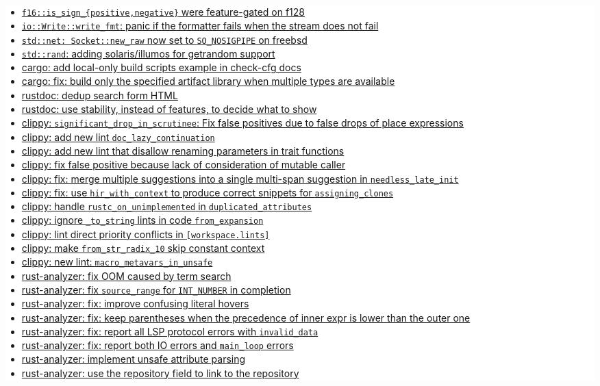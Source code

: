 * [`f16::is_sign_{positive,negative}` were feature-gated on f128](https://github.com/rust-lang/rust/pull/124828)
* [`io::Write::write_fmt`: panic if the formatter fails when the stream does not fail](https://github.com/rust-lang/rust/pull/125012)
* [`std::net: Socket::new_raw` now set to `SO_NOSIGPIPE` on freebsd](https://github.com/rust-lang/rust/pull/124470)
* [`std::rand`: adding solaris/illumos for getrandom support](https://github.com/rust-lang/rust/pull/124766)
* [cargo: add local-only build scripts example in check-cfg docs](https://github.com/rust-lang/cargo/pull/13884)
* [cargo: fix: build only the specified artifact library when multiple types are available](https://github.com/rust-lang/cargo/pull/13842)
* [rustdoc: dedup search form HTML](https://github.com/rust-lang/rust/pull/124738)
* [rustdoc: use stability, instead of features, to decide what to show](https://github.com/rust-lang/rust/pull/124864)
* [clippy: `significant_drop_in_scrutinee`: Fix false positives due to false drops of place expressions](https://github.com/rust-lang/rust-clippy/pull/12764)
* [clippy: add new lint `doc_lazy_continuation`](https://github.com/rust-lang/rust-clippy/pull/12770)
* [clippy: add new lint that disallow renaming parameters in trait functions](https://github.com/rust-lang/rust-clippy/pull/11540)
* [clippy: fix false positive because lack of consideration of mutable caller](https://github.com/rust-lang/rust-clippy/pull/12650)
* [clippy: fix: merge multiple suggestions into a single multi-span suggestion in `needless_late_init`](https://github.com/rust-lang/rust-clippy/pull/12777)
* [clippy: fix: use `hir_with_context` to produce correct snippets for `assigning_clones`](https://github.com/rust-lang/rust-clippy/pull/12783)
* [clippy: handle `rustc_on_unimplemented` in `duplicated_attributes`](https://github.com/rust-lang/rust-clippy/pull/12620)
* [clippy: ignore `_to_string` lints in code `from_expansion`](https://github.com/rust-lang/rust-clippy/pull/12780)
* [clippy: lint direct priority conflicts in `[workspace.lints]`](https://github.com/rust-lang/rust-clippy/pull/12730)
* [clippy: make `from_str_radix_10` skip constant context](https://github.com/rust-lang/rust-clippy/pull/12787)
* [clippy: new lint: `macro_metavars_in_unsafe`](https://github.com/rust-lang/rust-clippy/pull/12107)
* [rust-analyzer: fix OOM caused by term search](https://github.com/rust-lang/rust-analyzer/pull/17203)
* [rust-analyzer: fix `source_range` for `INT_NUMBER` in completion](https://github.com/rust-lang/rust-analyzer/pull/17192)
* [rust-analyzer: fix: improve confusing literal hovers](https://github.com/rust-lang/rust-analyzer/pull/17220)
* [rust-analyzer: fix: keep parentheses when the precedence of inner expr is lower than the outer one](https://github.com/rust-lang/rust-analyzer/pull/17187)
* [rust-analyzer: fix: report all LSP protocol errors with `invalid_data`](https://github.com/rust-lang/rust-analyzer/pull/17207)
* [rust-analyzer: fix: report both IO errors and `main_loop` errors](https://github.com/rust-lang/rust-analyzer/pull/17208)
* [rust-analyzer: implement unsafe attribute parsing](https://github.com/rust-lang/rust-analyzer/pull/17195)
* [rust-analyzer: use the repository field to link to the repository](https://github.com/rust-lang/rust-analyzer/pull/17188)


[submit_crate]: https://users.rust-lang.org/t/crate-of-the-week/2704
[guidelines]: https://users.rust-lang.org/t/twir-call-for-participation/4821
[merged]: https://github.com/search?q=is%3Apr+org%3Arust-lang+is%3Amerged+merged%3A2024-05-07..2024-05-14
[calendar]: https://www.google.com/calendar/embed?src=apd9vmbc22egenmtu5l6c5jbfc%40group.calendar.google.com
[community]: mailto:community-team@rust-lang.org
